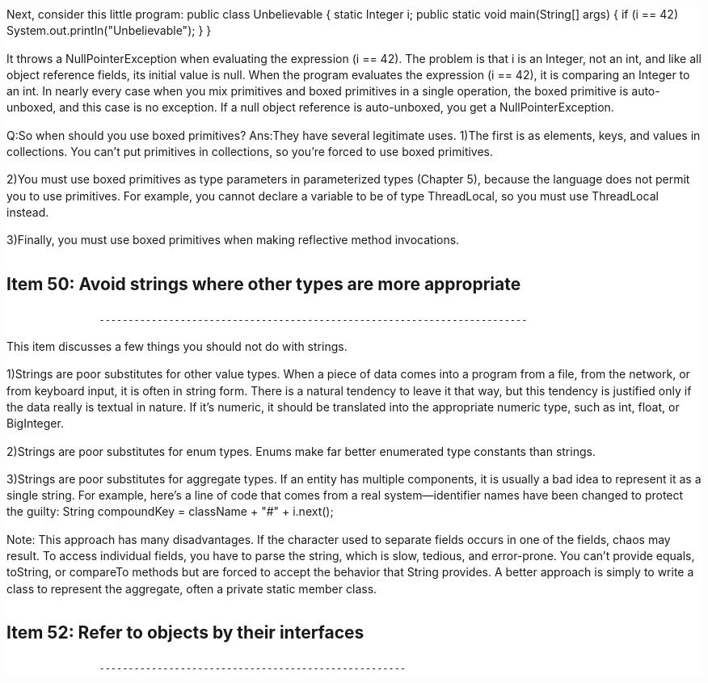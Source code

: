 Next, consider this little program:
		public class Unbelievable {
			static Integer i;
			public static void main(String[] args) {
			if (i == 42)
			System.out.println("Unbelievable");
			}
		}

It throws a NullPointerException when evaluating the expression (i == 42). The problem is that i is an Integer, not an int, and like all object reference fields, its initial value is null. When the program evaluates the expression (i == 42), it is comparing an Integer to an int. In nearly every case when you mix primitives and boxed primitives in a single operation, the boxed primitive is auto-unboxed, and this case is no exception. If a null object reference is auto-unboxed, you get a NullPointerException.

Q:So when should you use boxed primitives?
Ans:They have several legitimate uses.
1)The first is as elements, keys, and values in collections. You can’t put primitives in collections, so you’re forced to use boxed primitives.

2)You must use boxed primitives as type parameters in parameterized types (Chapter 5), because the language does not permit you to use primitives. For example, you cannot declare a variable to be of type ThreadLocal<int>, so you must use ThreadLocal<Integer> instead.

3)Finally, you must use boxed primitives when making reflective method invocations.

## Item 50: Avoid strings where other types are more appropriate
					--------------------------------------------------------------------------

This item discusses a few things you should not do with strings.

1)Strings are poor substitutes for other value types. When a piece of data comes into a program from a file, from the network, or from keyboard input, it is often in string form. There is a natural tendency to leave it that way, but this tendency is justified only if the data really is textual in nature. If it’s numeric, it should be translated into the appropriate numeric type, such as int, float, or BigInteger.

2)Strings are poor substitutes for enum types. Enums make far better enumerated type constants than strings.

3)Strings are poor substitutes for aggregate types. If an entity has multiple components, it is usually a bad idea to represent it as a single string. For example, here’s a line of code that comes from a real system—identifier names have been changed to protect the guilty:
		String compoundKey = className + "#" + i.next();

Note:
This approach has many disadvantages. If the character used to separate fields occurs in one of the fields, chaos may result. To access individual fields, you have to parse the string, which is slow, tedious, and error-prone. You can’t provide equals, toString, or compareTo methods but are forced to accept the behavior that String provides. A better approach is simply to write a class to represent the aggregate, often a private static member class.

## Item 52: Refer to objects by their interfaces
					-----------------------------------------------------
